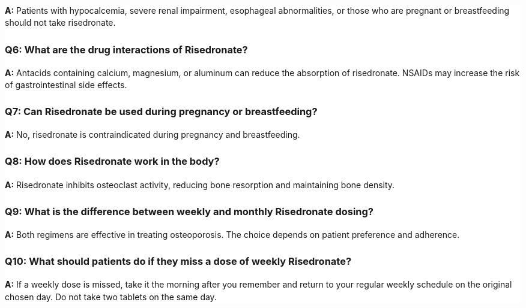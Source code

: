 **A:**  Patients with hypocalcemia, severe renal impairment, esophageal abnormalities, or those who are pregnant or breastfeeding should not take risedronate.

### **Q6:  What are the drug interactions of Risedronate?**

**A:** Antacids containing calcium, magnesium, or aluminum can reduce the absorption of risedronate. NSAIDs may increase the risk of gastrointestinal side effects.

### **Q7: Can Risedronate be used during pregnancy or breastfeeding?**

**A:** No, risedronate is contraindicated during pregnancy and breastfeeding.

### **Q8: How does Risedronate work in the body?**

**A:**  Risedronate inhibits osteoclast activity, reducing bone resorption and maintaining bone density.

### **Q9: What is the difference between weekly and monthly Risedronate dosing?**

**A:** Both regimens are effective in treating osteoporosis. The choice depends on patient preference and adherence.

### **Q10:  What should patients do if they miss a dose of weekly Risedronate?**

**A:** If a weekly dose is missed, take it the morning after you remember and return to your regular weekly schedule on the original chosen day.  Do not take two tablets on the same day.

